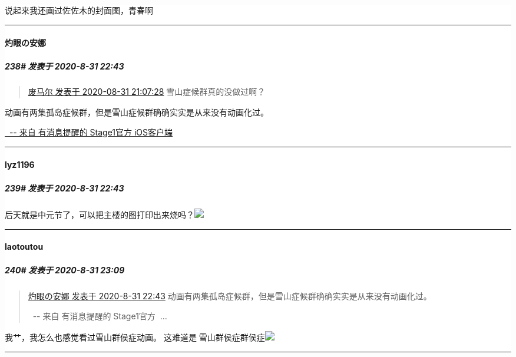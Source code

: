 
说起来我还画过佐佐木的封面图，青春啊







*****

####  灼眼の安娜  
##### 238#       发表于 2020-8-31 22:43



<blockquote><a href="httphttps://bbs.saraba1st.com/2b/forum.php?mod=redirect&amp;goto=findpost&amp;pid=48604814&amp;ptid=1957417" target="_blank">废马尔 发表于 2020-08-31 21:07:28</a>
雪山症候群真的没做过啊？</blockquote>动画有两集孤岛症候群，但是雪山症候群确确实实是从来没有动画化过。

[  -- 来自 有消息提醒的 Stage1官方 iOS客户端](https://itunes.apple.com/fi/app/saraba1st/id1221237470?mt=8)







*****

####  lyz1196  
##### 239#       发表于 2020-8-31 22:43




后天就是中元节了，可以把主楼的图打印出来烧吗？<img src="https://static.saraba1st.com/image/smiley/face2017/018.png" referrerpolicy="no-referrer">







*****

####  laotoutou  
##### 240#       发表于 2020-8-31 23:09



<blockquote><a href="httphttps://bbs.saraba1st.com/2b/forum.php?mod=redirect&amp;goto=findpost&amp;pid=48605451&amp;ptid=1957417" target="_blank">灼眼の安娜 发表于 2020-8-31 22:43</a>
动画有两集孤岛症候群，但是雪山症候群确确实实是从来没有动画化过。

  -- 来自 有消息提醒的 Stage1官方  ...</blockquote>
我艹，我怎么也感觉看过雪山群侯症动画。
这难道是 雪山群侯症群侯症<img src="https://static.saraba1st.com/image/smiley/face2017/022.png" referrerpolicy="no-referrer">







*****
